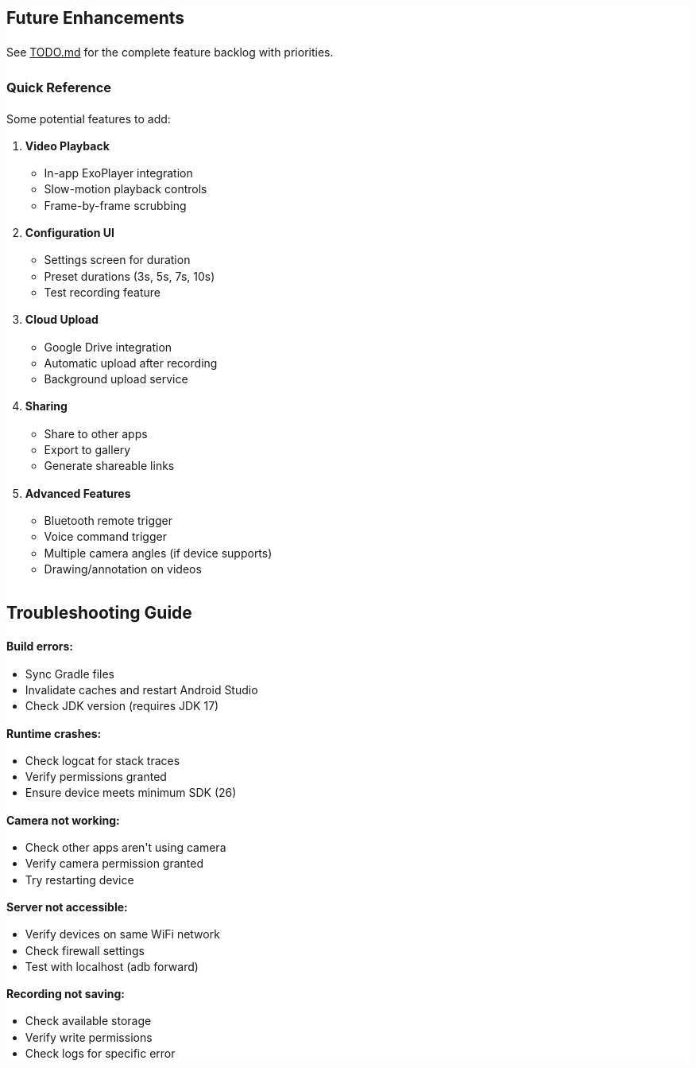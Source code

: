 ## Future Enhancements

See [TODO.md](../TODO.md) for the complete feature backlog with priorities.

### Quick Reference

Some potential features to add:

1. **Video Playback**
   - In-app ExoPlayer integration
   - Slow-motion playback controls
   - Frame-by-frame scrubbing

2. **Configuration UI**
   - Settings screen for duration
   - Preset durations (3s, 5s, 7s, 10s)
   - Test recording feature

3. **Cloud Upload**
   - Google Drive integration
   - Automatic upload after recording
   - Background upload service

4. **Sharing**
   - Share to other apps
   - Export to gallery
   - Generate shareable links

5. **Advanced Features**
   - Bluetooth remote trigger
   - Voice command trigger
   - Multiple camera angles (if device supports)
   - Drawing/annotation on videos

## Troubleshooting Guide

**Build errors:**
- Sync Gradle files
- Invalidate caches and restart Android Studio
- Check JDK version (requires JDK 17)

**Runtime crashes:**
- Check logcat for stack traces
- Verify permissions granted
- Ensure device meets minimum SDK (26)

**Camera not working:**
- Check other apps aren't using camera
- Verify camera permission granted
- Try restarting device

**Server not accessible:**
- Verify devices on same WiFi network
- Check firewall settings
- Test with localhost (adb forward)

**Recording not saving:**
- Check available storage
- Verify write permissions
- Check logs for specific error
